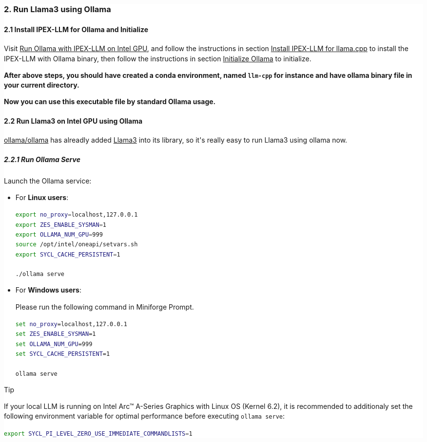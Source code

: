 ### 2. Run Llama3 using Ollama

#### 2.1 Install IPEX-LLM for Ollama and Initialize

Visit [Run Ollama with IPEX-LLM on Intel GPU](https://ipex-llm.readthedocs.io/en/latest/doc/LLM/Quickstart/ollama_quickstart.html), and follow the instructions in section [Install IPEX-LLM for llama.cpp](https://ipex-llm.readthedocs.io/en/latest/doc/LLM/Quickstart/llama_cpp_quickstart.html#install-ipex-llm-for-llama-cpp) to install the IPEX-LLM with Ollama binary, then follow the instructions in section [Initialize Ollama](https://ipex-llm.readthedocs.io/en/latest/doc/LLM/Quickstart/ollama_quickstart.html#initialize-ollama) to initialize.

**After above steps, you should have created a conda environment, named `llm-cpp` for instance and have ollama binary file in your current directory.**

**Now you can use this executable file by standard Ollama usage.**

#### 2.2 Run Llama3 on Intel GPU using Ollama

[ollama/ollama](https://github.com/ollama/ollama) has alreadly added [Llama3](https://ollama.com/library/llama3) into its library, so it's really easy to run Llama3 using ollama now.

##### 2.2.1 Run Ollama Serve

Launch the Ollama service:

- For **Linux users**:
  
  ```bash
  export no_proxy=localhost,127.0.0.1
  export ZES_ENABLE_SYSMAN=1
  export OLLAMA_NUM_GPU=999
  source /opt/intel/oneapi/setvars.sh
  export SYCL_CACHE_PERSISTENT=1

  ./ollama serve
  ```

- For **Windows users**:

  Please run the following command in Miniforge Prompt.

  ```cmd
  set no_proxy=localhost,127.0.0.1
  set ZES_ENABLE_SYSMAN=1
  set OLLAMA_NUM_GPU=999
  set SYCL_CACHE_PERSISTENT=1

  ollama serve
  ```

> [!TIP]
> If your local LLM is running on Intel Arc™ A-Series Graphics with Linux OS (Kernel 6.2), it is recommended to additionaly set the following environment variable for optimal performance before executing `ollama serve`:
>
> ```bash
> export SYCL_PI_LEVEL_ZERO_USE_IMMEDIATE_COMMANDLISTS=1
> ```
